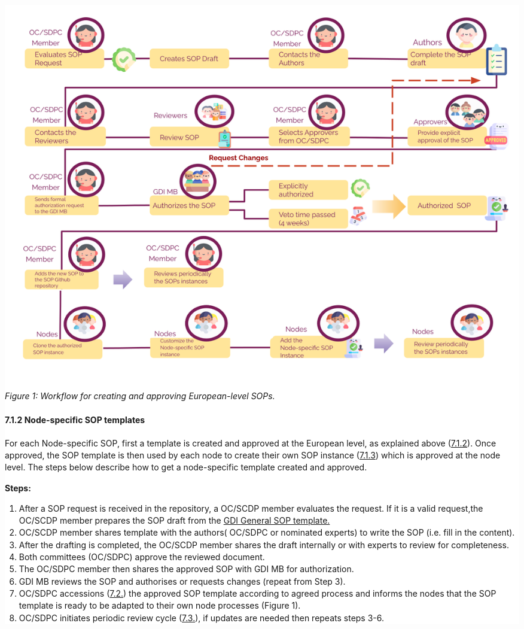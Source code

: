 ![Valid: Workflow for creating and approving European-level SOPs.](images/GDI-ISM_schema.svg)

_Figure 1: Workflow for creating and approving European-level SOPs._

#### 7.1.2 Node-specific SOP templates

For each Node-specific SOP, first a template is created and approved at the European level, as explained above ([7.1.2](#712-node-specific-sop-templates)). Once approved, the SOP template is then used by each node to create their own SOP instance ([7.1.3](#713-node-specific-sops)) which is approved at the node level. The steps below describe how to get a node-specific template created and approved.

**Steps:**

1. After a SOP request is received in the repository, a OC/SCDP member evaluates the request. If it is a valid request,the OC/SCDP member prepares the SOP draft from the [GDI General SOP template.](./GDI-SOP_sop-template.md)
2. OC/SCDP member shares template with the authors( OC/SDPC or nominated experts) to write the SOP (i.e. fill in the content).
3. After the drafting is completed, the OC/SCDP member shares the draft internally or with experts to review for completeness.
4. Both committees (OC/SDPC) approve the reviewed document.
5. The OC/SDPC member then shares the approved SOP with GDI MB for authorization.
6. GDI MB reviews the SOP and authorises or requests changes (repeat from Step 3).
7. OC/SDPC accessions ([7.2.](#72-gdi-sop-accessioning-and-file-naming)) the approved SOP template according to agreed process and informs the nodes that the SOP template is ready to be adapted to their own node processes (Figure 1).
8. OC/SDPC initiates periodic review cycle ([7.3.](#73-gdi-sop-review-and-revision)), if updates are needed then repeats steps 3-6.
